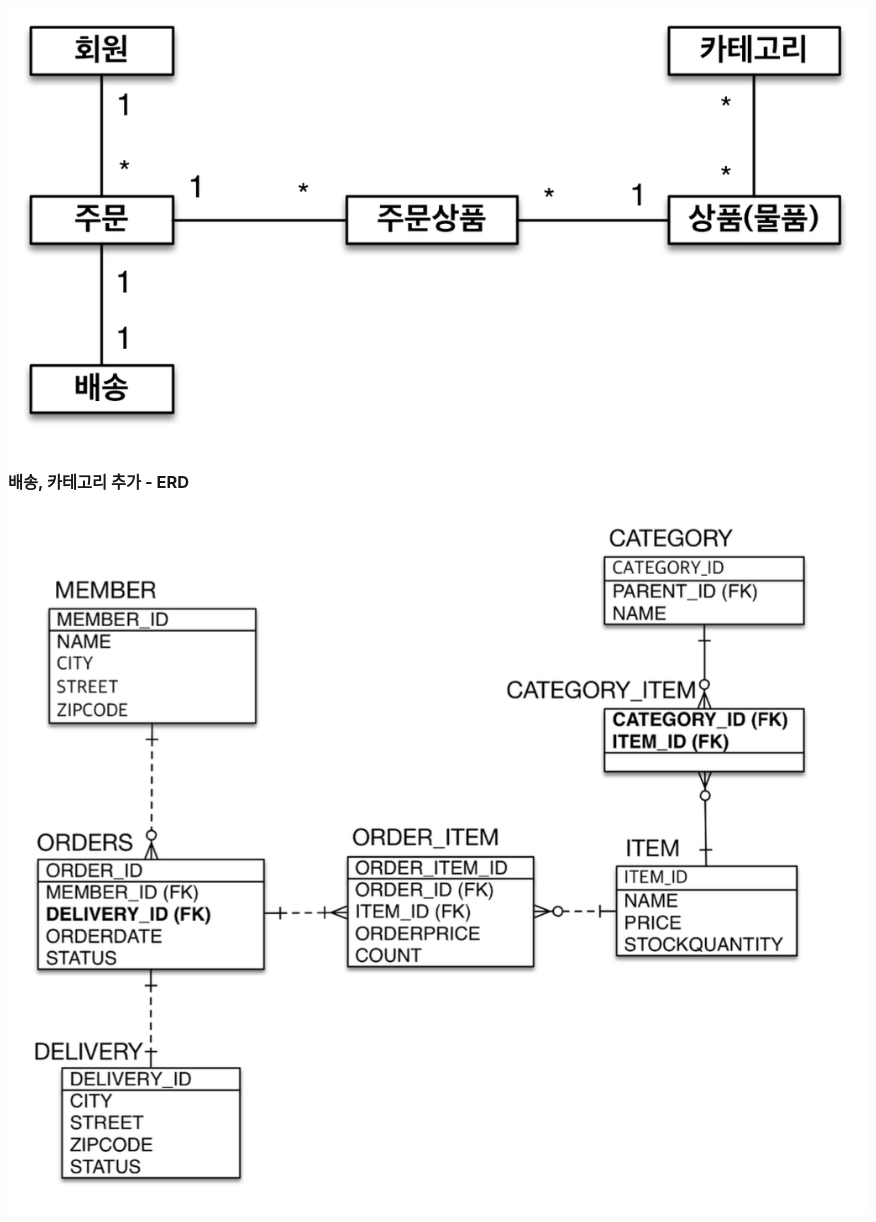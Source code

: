 <img src="./imgs/다양한_연관관계_매핑/배송,카테고리_추가-엔티티.png"><br>

### 배송, 카테고리 추가 - ERD

<img src="./imgs/다양한_연관관계_매핑/배송,카테고리_추가-ERD.png"><br>
